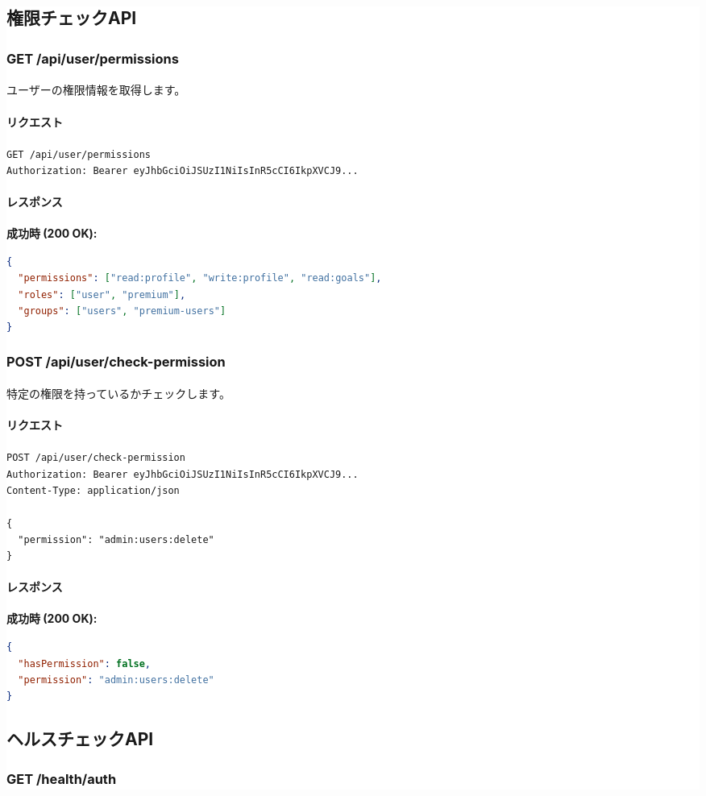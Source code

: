 ## 権限チェックAPI

### GET /api/user/permissions

ユーザーの権限情報を取得します。

#### リクエスト

```http
GET /api/user/permissions
Authorization: Bearer eyJhbGciOiJSUzI1NiIsInR5cCI6IkpXVCJ9...
```

#### レスポンス

**成功時 (200 OK):**

```json
{
  "permissions": ["read:profile", "write:profile", "read:goals"],
  "roles": ["user", "premium"],
  "groups": ["users", "premium-users"]
}
```

### POST /api/user/check-permission

特定の権限を持っているかチェックします。

#### リクエスト

```http
POST /api/user/check-permission
Authorization: Bearer eyJhbGciOiJSUzI1NiIsInR5cCI6IkpXVCJ9...
Content-Type: application/json

{
  "permission": "admin:users:delete"
}
```

#### レスポンス

**成功時 (200 OK):**

```json
{
  "hasPermission": false,
  "permission": "admin:users:delete"
}
```

## ヘルスチェックAPI

### GET /health/auth
